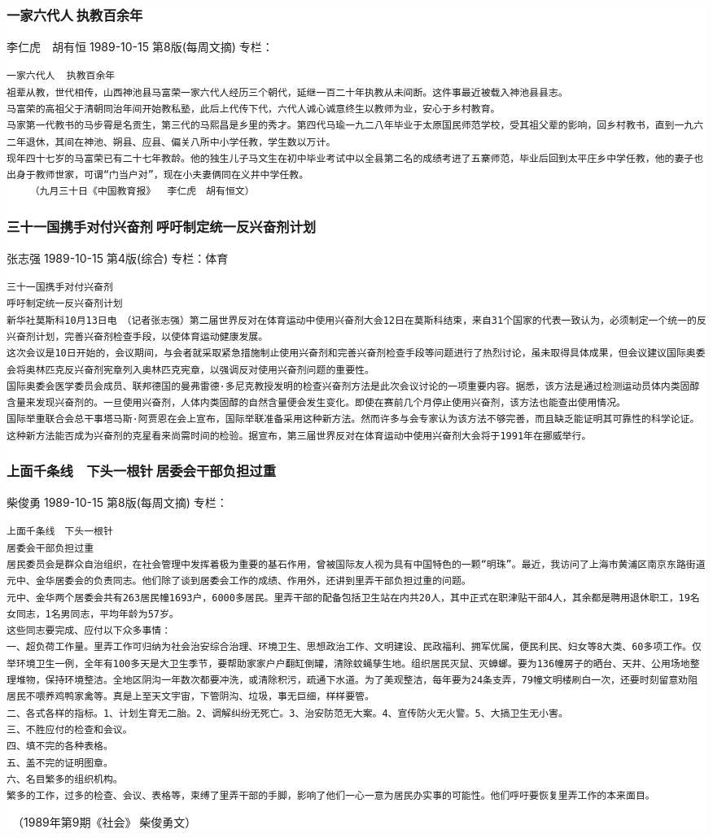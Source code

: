 ### 一家六代人  执教百余年
李仁虎　胡有恒
1989-10-15
第8版(每周文摘)
专栏：

    一家六代人  执教百余年
    祖辈从教，世代相传，山西神池县马富荣一家六代人经历三个朝代，延继一百二十年执教从未间断。这件事最近被载入神池县县志。
    马富荣的高祖父于清朝同治年间开始教私塾，此后上代传下代，六代人诚心诚意终生以教师为业，安心于乡村教育。
    马家第一代教书的马步霄是名贡生，第三代的马熙昌是乡里的秀才。第四代马瑜一九二八年毕业于太原国民师范学校，受其祖父辈的影响，回乡村教书，直到一九六二年退休，其间在神池、朔县、应县、偏关八所中小学任教，学生数以万计。
    现年四十七岁的马富荣已有二十七年教龄。他的独生儿子马文生在初中毕业考试中以全县第二名的成绩考进了五寨师范，毕业后回到太平庄乡中学任教，他的妻子也出身于教师世家，可谓“门当户对”，现在小夫妻俩同在义井中学任教。
        （九月三十日《中国教育报》  李仁虎　胡有恒文）


### 三十一国携手对付兴奋剂  呼吁制定统一反兴奋剂计划
张志强
1989-10-15
第4版(综合)
专栏：体育

    三十一国携手对付兴奋剂
    呼吁制定统一反兴奋剂计划
    新华社莫斯科10月13日电　（记者张志强）第二届世界反对在体育运动中使用兴奋剂大会12日在莫斯科结束，来自31个国家的代表一致认为，必须制定一个统一的反兴奋剂计划，完善兴奋剂检查手段，以使体育运动健康发展。
    这次会议是10日开始的，会议期间，与会者就采取紧急措施制止使用兴奋剂和完善兴奋剂检查手段等问题进行了热烈讨论，虽未取得具体成果，但会议建议国际奥委会将奥林匹克反兴奋剂宪章列入奥林匹克宪章，以强调反对使用兴奋剂问题的重要性。
    国际奥委会医学委员会成员、联邦德国的曼弗雷德·多尼克教授发明的检查兴奋剂方法是此次会议讨论的一项重要内容。据悉，该方法是通过检测运动员体内类固醇含量来发现兴奋剂的。一旦使用兴奋剂，人体内类固醇的自然含量便会发生变化。即使在赛前几个月停止使用兴奋剂，该方法也能查出使用情况。
    国际举重联合会总干事塔马斯·阿贾恩在会上宣布，国际举联准备采用这种新方法。然而许多与会专家认为该方法不够完善，而且缺乏能证明其可靠性的科学论证。这种新方法能否成为兴奋剂的克星看来尚需时间的检验。据宣布，第三届世界反对在体育运动中使用兴奋剂大会将于1991年在挪威举行。


### 上面千条线　下头一根针  居委会干部负担过重
柴俊勇
1989-10-15
第8版(每周文摘)
专栏：

    上面千条线　下头一根针
    居委会干部负担过重
    居民委员会是群众自治组织，在社会管理中发挥着极为重要的基石作用，曾被国际友人视为具有中国特色的一颗“明珠”。最近，我访问了上海市黄浦区南京东路街道元中、金华居委会的负责同志。他们除了谈到居委会工作的成绩、作用外，还讲到里弄干部负担过重的问题。
    元中、金华两个居委会共有263居民幢1693户，6000多居民。里弄干部的配备包括卫生站在内共20人，其中正式在职津贴干部4人，其余都是聘用退休职工，19名女同志，1名男同志，平均年龄为57岁。
    这些同志要完成、应付以下众多事情：
    一、超负荷工作量。里弄工作可归纳为社会治安综合治理、环境卫生、思想政治工作、文明建设、民政福利、拥军优属，便民利民、妇女等8大类、60多项工作。仅举环境卫生一例，全年有100多天是大卫生季节，要帮助家家户户翻缸倒罐，清除蚊蝇孳生地。组织居民灭鼠、灭蟑螂。要为136幢房子的晒台、天井、公用场地整理堆物，保持环境整洁。全地区阴沟一年数次都要冲洗，或清除积污，疏通下水道。为了美观整洁，每年要为24条支弄，79幢文明楼刷白一次，还要时刻留意劝阻居民不喂养鸡鸭家禽等。真是上至天文宇宙，下管阴沟、垃圾，事无巨细，样样要管。
    二、各式各样的指标。1、计划生育无二胎。2、调解纠纷无死亡。3、治安防范无大案。4、宣传防火无火警。5、大搞卫生无小害。
    三、不胜应付的检查和会议。
    四、填不完的各种表格。
    五、盖不完的证明图章。
    六、名目繁多的组织机构。
    繁多的工作，过多的检查、会议、表格等，束缚了里弄干部的手脚，影响了他们一心一意为居民办实事的可能性。他们呼吁要恢复里弄工作的本来面目。
  　（1989年第9期《社会》  柴俊勇文）
